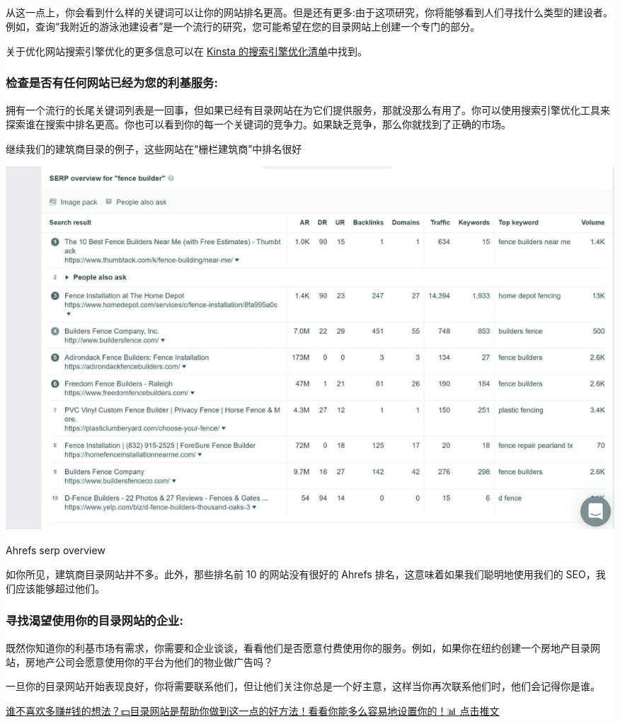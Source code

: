 从这一点上，你会看到什么样的关键词可以让你的网站排名更高。但是还有更多:由于这项研究，你将能够看到人们寻找什么类型的建设者。例如，查询“我附近的游泳池建设者”是一个流行的研究，您可能希望在您的目录网站上创建一个专门的部分。

关于优化网站搜索引擎优化的更多信息可以在 [Kinsta 的搜索引擎优化清单](https://kinsta.com/blog/wordpress-seo/)中找到。

### 检查是否有任何网站已经为您的利基服务:

拥有一个流行的长尾关键词列表是一回事，但如果已经有目录网站在为它们提供服务，那就没那么有用了。你可以使用搜索引擎优化工具来探索谁在搜索中排名更高。你也可以看到你的每一个关键词的竞争力。如果缺乏竞争，那么你就找到了正确的市场。

继续我们的建筑商目录的例子，这些网站在“栅栏建筑商”中排名很好

![Serp overview for directory website](img/31fb259273743db64b50087af0596bd9.png)

Ahrefs serp overview



如你所见，建筑商目录网站并不多。此外，那些排名前 10 的网站没有很好的 Ahrefs 排名，这意味着如果我们聪明地使用我们的 SEO，我们应该能够超过他们。

### 寻找渴望使用你的目录网站的企业:

既然你知道你的利基市场有需求，你需要和企业谈谈，看看他们是否愿意付费使用你的服务。例如，如果你在纽约创建一个房地产目录网站，房地产公司会愿意使用你的平台为他们的物业做广告吗？

一旦你的目录网站开始表现良好，你将需要联系他们，但让他们关注你总是一个好主意，这样当你再次联系他们时，他们会记得你是谁。

[谁不喜欢多赚#钱的想法？💵目录网站是帮助你做到这一点的好方法！看看你能多么容易地设置你的！📊 点击推文](https://twitter.com/intent/tweet?url=https%3A%2F%2Fkinsta.com%2Fblog%2Fdirectory-website-wordpress%2F&via=kinsta&text=Who+doesn%27t+like+the+idea+of+making+more+%23money%3F+%F0%9F%92%B5+Directory+websites+are+great+ways+to+help+you+do+that%21+See+how+easily+you+can+set+up+yours%21+%F0%9F%93%8A&hashtags=WordPress%2Cmakemoney)
